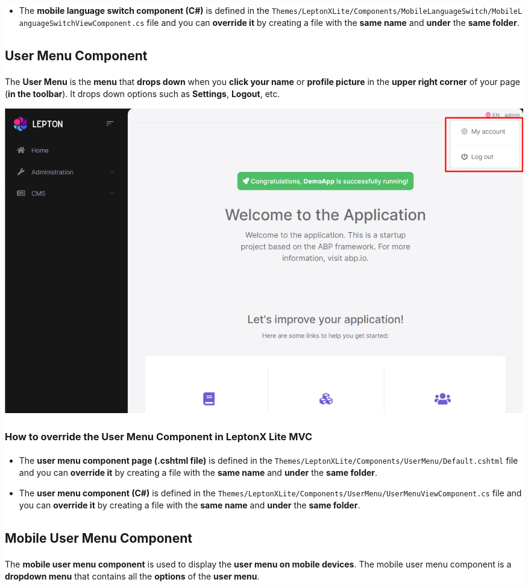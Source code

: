 * The **mobile language switch component (C#)** is defined in the `Themes/LeptonXLite/Components/MobileLanguageSwitch/MobileLanguageSwitchViewComponent.cs` file and you can **override it** by creating a file with the **same name** and **under** the **same folder**.

## User Menu Component

The **User Menu** is the **menu** that **drops down** when you **click your name** or **profile picture** in the **upper right corner** of your page (**in the toolbar**). It drops down options such as **Settings**, **Logout**, etc.

![User menu component](../../images/leptonxlite-user-menu-component.png) 

### How to override the User Menu Component in LeptonX Lite MVC

* The **user menu component page (.cshtml file)** is defined in the `Themes/LeptonXLite/Components/UserMenu/Default.cshtml` file and you can **override it** by creating a file with the **same name** and **under** the **same folder**.

* The **user menu component (C#)** is defined in the `Themes/LeptonXLite/Components/UserMenu/UserMenuViewComponent.cs` file and you can **override it** by creating a file with the **same name** and **under** the **same folder**.

## Mobile User Menu Component

The **mobile user menu component** is used to display the **user menu on mobile devices**. The mobile user menu component is a **dropdown menu** that contains all the **options** of the **user menu**.
